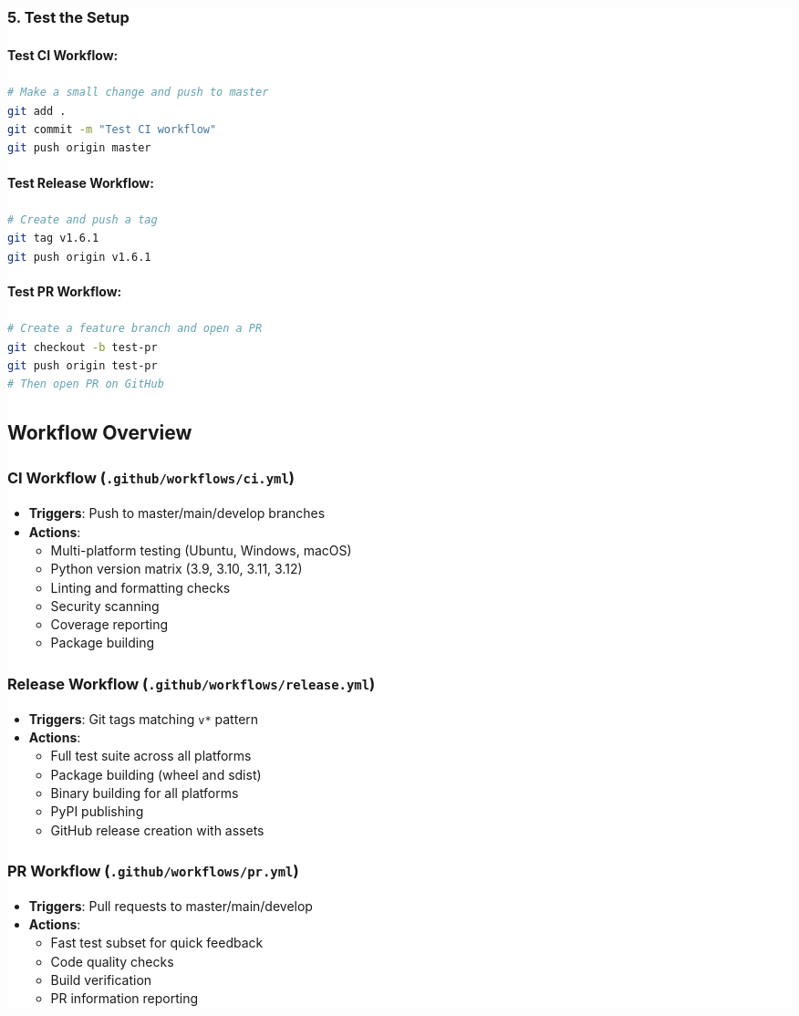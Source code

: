 ### 5. Test the Setup

#### Test CI Workflow:
```bash
# Make a small change and push to master
git add .
git commit -m "Test CI workflow"
git push origin master
```

#### Test Release Workflow:
```bash
# Create and push a tag
git tag v1.6.1
git push origin v1.6.1
```

#### Test PR Workflow:
```bash
# Create a feature branch and open a PR
git checkout -b test-pr
git push origin test-pr
# Then open PR on GitHub
```

## Workflow Overview

### CI Workflow (`.github/workflows/ci.yml`)
- **Triggers**: Push to master/main/develop branches
- **Actions**: 
  - Multi-platform testing (Ubuntu, Windows, macOS)
  - Python version matrix (3.9, 3.10, 3.11, 3.12)
  - Linting and formatting checks
  - Security scanning
  - Coverage reporting
  - Package building

### Release Workflow (`.github/workflows/release.yml`)
- **Triggers**: Git tags matching `v*` pattern
- **Actions**:
  - Full test suite across all platforms
  - Package building (wheel and sdist)
  - Binary building for all platforms
  - PyPI publishing
  - GitHub release creation with assets

### PR Workflow (`.github/workflows/pr.yml`)
- **Triggers**: Pull requests to master/main/develop
- **Actions**:
  - Fast test subset for quick feedback
  - Code quality checks
  - Build verification
  - PR information reporting
